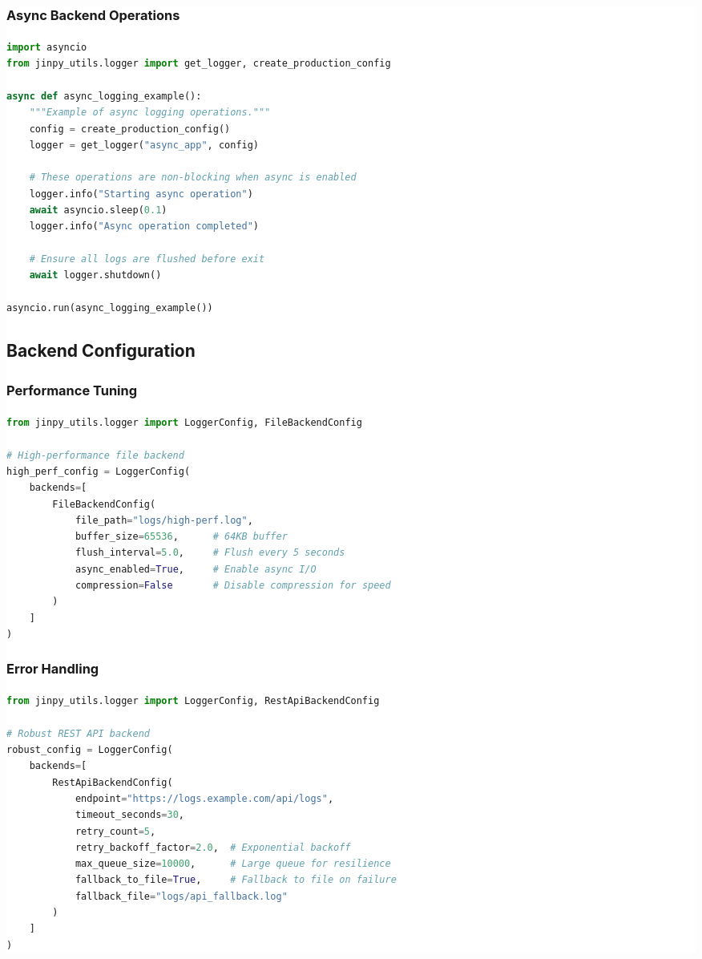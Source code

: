 ### Async Backend Operations

```python
import asyncio
from jinpy_utils.logger import get_logger, create_production_config

async def async_logging_example():
    """Example of async logging operations."""
    config = create_production_config()
    logger = get_logger("async_app", config)

    # These operations are non-blocking when async is enabled
    logger.info("Starting async operation")
    await asyncio.sleep(0.1)
    logger.info("Async operation completed")

    # Ensure all logs are flushed before exit
    await logger.shutdown()

asyncio.run(async_logging_example())
```

## Backend Configuration

### Performance Tuning

```python
from jinpy_utils.logger import LoggerConfig, FileBackendConfig

# High-performance file backend
high_perf_config = LoggerConfig(
    backends=[
        FileBackendConfig(
            file_path="logs/high-perf.log",
            buffer_size=65536,      # 64KB buffer
            flush_interval=5.0,     # Flush every 5 seconds
            async_enabled=True,     # Enable async I/O
            compression=False       # Disable compression for speed
        )
    ]
)
```

### Error Handling

```python
from jinpy_utils.logger import LoggerConfig, RestApiBackendConfig

# Robust REST API backend
robust_config = LoggerConfig(
    backends=[
        RestApiBackendConfig(
            endpoint="https://logs.example.com/api/logs",
            timeout_seconds=30,
            retry_count=5,
            retry_backoff_factor=2.0,  # Exponential backoff
            max_queue_size=10000,      # Large queue for resilience
            fallback_to_file=True,     # Fallback to file on failure
            fallback_file="logs/api_fallback.log"
        )
    ]
)
```
